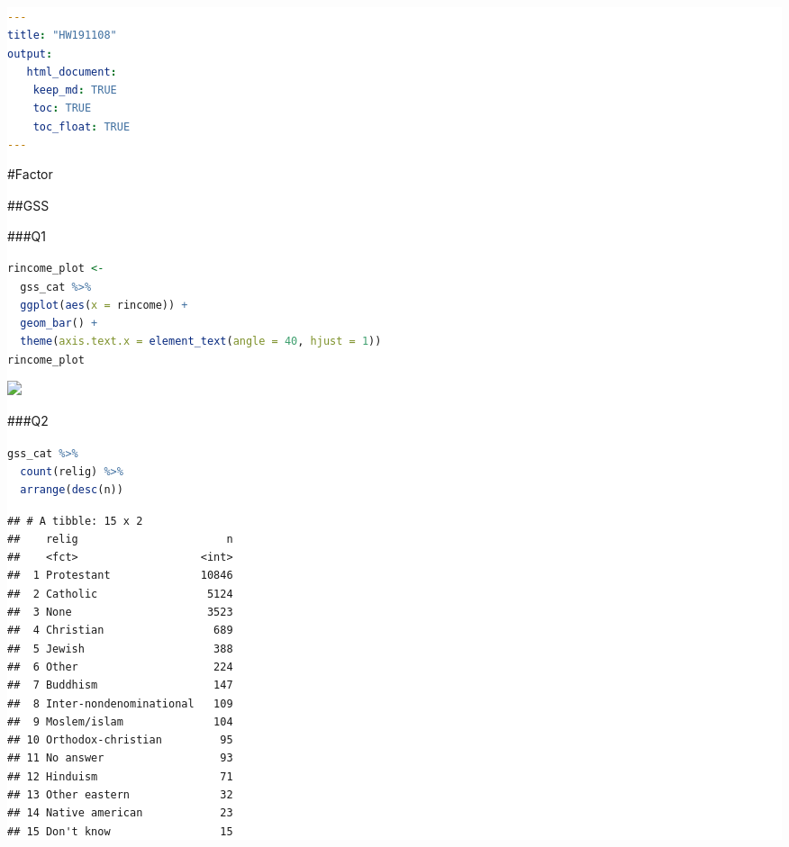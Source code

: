 ```yaml
---
title: "HW191108"
output: 
   html_document:
    keep_md: TRUE
    toc: TRUE
    toc_float: TRUE
---
```




#Factor

##GSS

###Q1


```r
rincome_plot <-
  gss_cat %>%
  ggplot(aes(x = rincome)) +
  geom_bar() +
  theme(axis.text.x = element_text(angle = 40, hjust = 1))
rincome_plot
```

![](HW191108_files/figure-html/unnamed-chunk-1-1.png)

###Q2


```r
gss_cat %>%
  count(relig) %>%
  arrange(desc(n)) 
```

```
## # A tibble: 15 x 2
##    relig                       n
##    <fct>                   <int>
##  1 Protestant              10846
##  2 Catholic                 5124
##  3 None                     3523
##  4 Christian                 689
##  5 Jewish                    388
##  6 Other                     224
##  7 Buddhism                  147
##  8 Inter-nondenominational   109
##  9 Moslem/islam              104
## 10 Orthodox-christian         95
## 11 No answer                  93
## 12 Hinduism                   71
## 13 Other eastern              32
## 14 Native american            23
## 15 Don't know                 15
```
